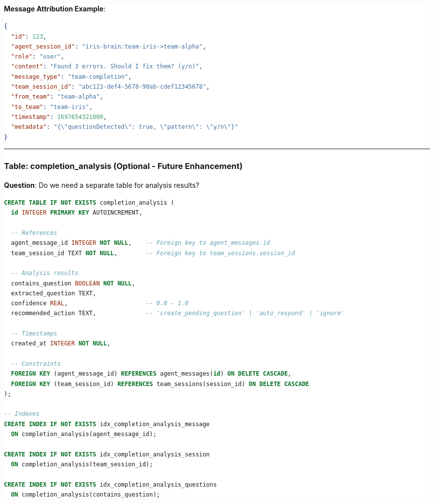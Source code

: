 **Message Attribution Example**:

```json
{
  "id": 123,
  "agent_session_id": "iris-brain:team-iris->team-alpha",
  "role": "user",
  "content": "Found 3 errors. Should I fix them? (y/n)",
  "message_type": "team-completion",
  "team_session_id": "abc123-def4-5678-90ab-cdef12345678",
  "from_team": "team-alpha",
  "to_team": "team-iris",
  "timestamp": 1697654321000,
  "metadata": "{\"questionDetected\": true, \"pattern\": \"y/n\"}"
}
```

---

### Table: completion_analysis (Optional - Future Enhancement)

**Question**: Do we need a separate table for analysis results?

```sql
CREATE TABLE IF NOT EXISTS completion_analysis (
  id INTEGER PRIMARY KEY AUTOINCREMENT,

  -- References
  agent_message_id INTEGER NOT NULL,    -- Foreign key to agent_messages.id
  team_session_id TEXT NOT NULL,        -- Foreign key to team_sessions.session_id

  -- Analysis results
  contains_question BOOLEAN NOT NULL,
  extracted_question TEXT,
  confidence REAL,                      -- 0.0 - 1.0
  recommended_action TEXT,              -- 'create_pending_question' | 'auto_respond' | 'ignore'

  -- Timestamps
  created_at INTEGER NOT NULL,

  -- Constraints
  FOREIGN KEY (agent_message_id) REFERENCES agent_messages(id) ON DELETE CASCADE,
  FOREIGN KEY (team_session_id) REFERENCES team_sessions(session_id) ON DELETE CASCADE
);

-- Indexes
CREATE INDEX IF NOT EXISTS idx_completion_analysis_message
  ON completion_analysis(agent_message_id);

CREATE INDEX IF NOT EXISTS idx_completion_analysis_session
  ON completion_analysis(team_session_id);

CREATE INDEX IF NOT EXISTS idx_completion_analysis_questions
  ON completion_analysis(contains_question);
```
